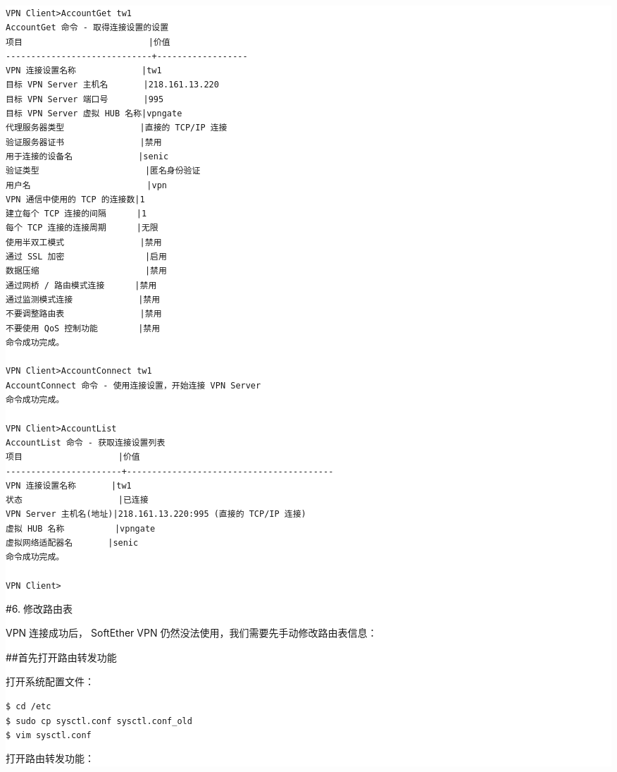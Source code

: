     VPN Client>AccountGet tw1
    AccountGet 命令 - 取得连接设置的设置
    项目                         |价值
    -----------------------------+------------------
    VPN 连接设置名称             |tw1
    目标 VPN Server 主机名       |218.161.13.220
    目标 VPN Server 端口号       |995
    目标 VPN Server 虚拟 HUB 名称|vpngate
    代理服务器类型               |直接的 TCP/IP 连接
    验证服务器证书               |禁用
    用于连接的设备名             |senic
    验证类型                     |匿名身份验证
    用户名                       |vpn
    VPN 通信中使用的 TCP 的连接数|1
    建立每个 TCP 连接的间隔      |1
    每个 TCP 连接的连接周期      |无限
    使用半双工模式               |禁用
    通过 SSL 加密                |启用
    数据压缩                     |禁用
    通过网桥 / 路由模式连接      |禁用
    通过监测模式连接             |禁用
    不要调整路由表               |禁用
    不要使用 QoS 控制功能        |禁用
    命令成功完成。

    VPN Client>AccountConnect tw1
    AccountConnect 命令 - 使用连接设置，开始连接 VPN Server
    命令成功完成。

    VPN Client>AccountList
    AccountList 命令 - 获取连接设置列表
    项目                   |价值
    -----------------------+-----------------------------------------
    VPN 连接设置名称       |tw1
    状态                   |已连接
    VPN Server 主机名(地址)|218.161.13.220:995 (直接的 TCP/IP 连接)
    虚拟 HUB 名称          |vpngate
    虚拟网络适配器名       |senic
    命令成功完成。

    VPN Client>

#6. 修改路由表

VPN 连接成功后， SoftEther VPN 仍然没法使用，我们需要先手动修改路由表信息：

##首先打开路由转发功能

打开系统配置文件：

    $ cd /etc
    $ sudo cp sysctl.conf sysctl.conf_old
    $ vim sysctl.conf

打开路由转发功能：
